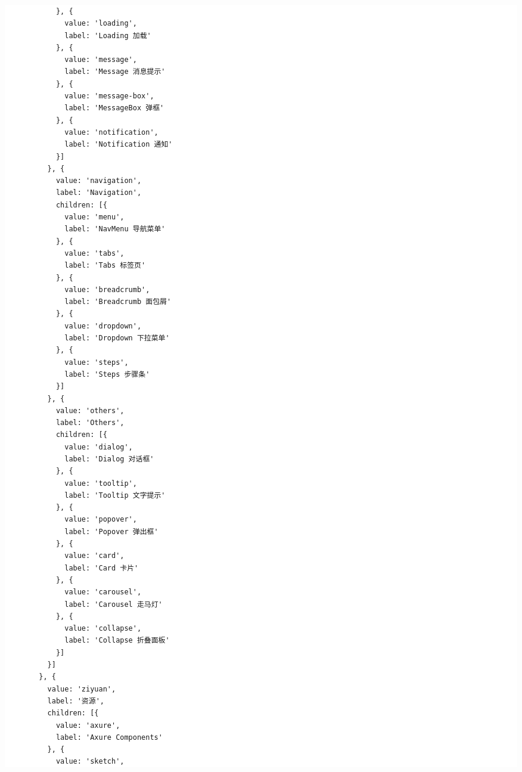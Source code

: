 ```html
            }, {
              value: 'loading',
              label: 'Loading 加载'
            }, {
              value: 'message',
              label: 'Message 消息提示'
            }, {
              value: 'message-box',
              label: 'MessageBox 弹框'
            }, {
              value: 'notification',
              label: 'Notification 通知'
            }]
          }, {
            value: 'navigation',
            label: 'Navigation',
            children: [{
              value: 'menu',
              label: 'NavMenu 导航菜单'
            }, {
              value: 'tabs',
              label: 'Tabs 标签页'
            }, {
              value: 'breadcrumb',
              label: 'Breadcrumb 面包屑'
            }, {
              value: 'dropdown',
              label: 'Dropdown 下拉菜单'
            }, {
              value: 'steps',
              label: 'Steps 步骤条'
            }]
          }, {
            value: 'others',
            label: 'Others',
            children: [{
              value: 'dialog',
              label: 'Dialog 对话框'
            }, {
              value: 'tooltip',
              label: 'Tooltip 文字提示'
            }, {
              value: 'popover',
              label: 'Popover 弹出框'
            }, {
              value: 'card',
              label: 'Card 卡片'
            }, {
              value: 'carousel',
              label: 'Carousel 走马灯'
            }, {
              value: 'collapse',
              label: 'Collapse 折叠面板'
            }]
          }]
        }, {
          value: 'ziyuan',
          label: '资源',
          children: [{
            value: 'axure',
            label: 'Axure Components'
          }, {
            value: 'sketch',
```